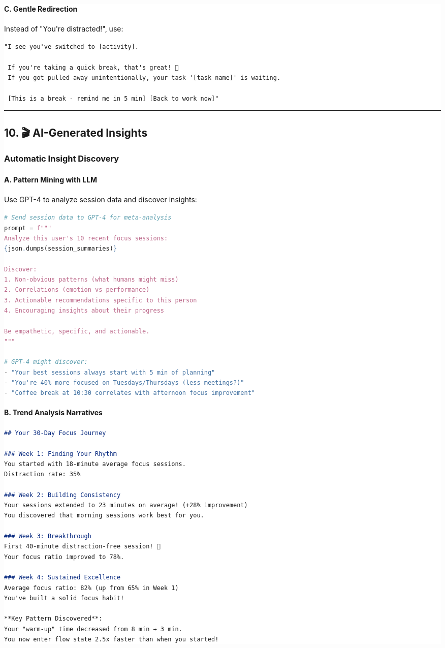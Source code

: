 #### **C. Gentle Redirection**
Instead of "You're distracted!", use:
```
"I see you've switched to [activity]. 
 
 If you're taking a quick break, that's great! 🙂
 If you got pulled away unintentionally, your task '[task name]' is waiting.
 
 [This is a break - remind me in 5 min] [Back to work now]"
```

---

## 10. 🎬 **AI-Generated Insights**

### **Automatic Insight Discovery**

#### **A. Pattern Mining with LLM**
Use GPT-4 to analyze session data and discover insights:

```python
# Send session data to GPT-4 for meta-analysis
prompt = f"""
Analyze this user's 10 recent focus sessions:
{json.dumps(session_summaries)}

Discover:
1. Non-obvious patterns (what humans might miss)
2. Correlations (emotion vs performance)
3. Actionable recommendations specific to this person
4. Encouraging insights about their progress

Be empathetic, specific, and actionable.
"""

# GPT-4 might discover:
- "Your best sessions always start with 5 min of planning"
- "You're 40% more focused on Tuesdays/Thursdays (less meetings?)"
- "Coffee break at 10:30 correlates with afternoon focus improvement"
```

#### **B. Trend Analysis Narratives**
```markdown
## Your 30-Day Focus Journey

### Week 1: Finding Your Rhythm
You started with 18-minute average focus sessions. 
Distraction rate: 35%

### Week 2: Building Consistency
Your sessions extended to 23 minutes on average! (+28% improvement)
You discovered that morning sessions work best for you.

### Week 3: Breakthrough
First 40-minute distraction-free session! 🎉
Your focus ratio improved to 78%.

### Week 4: Sustained Excellence
Average focus ratio: 82% (up from 65% in Week 1)
You've built a solid focus habit!

**Key Pattern Discovered**: 
Your "warm-up" time decreased from 8 min → 3 min.
You now enter flow state 2.5x faster than when you started!
```